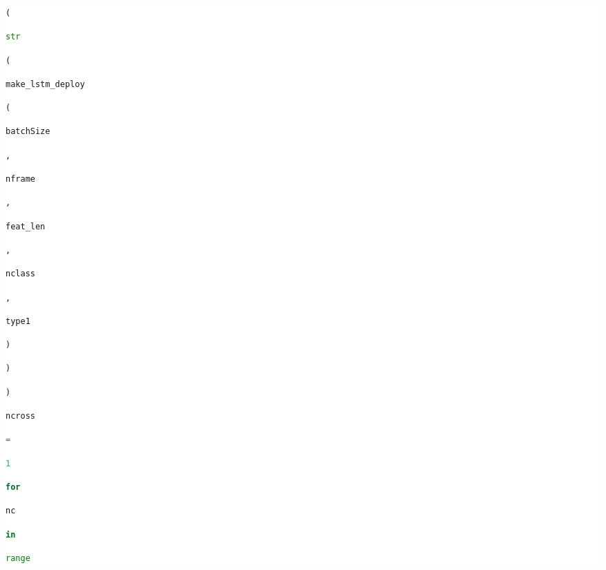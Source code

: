 ```python
(
```
```python
str
```
```python
(
```
```python
make_lstm_deploy
```
```python
(
```
```python
batchSize
```
```python
,
```
```python
nframe
```
```python
,
```
```python
feat_len
```
```python
,
```
```python
nclass
```
```python
,
```
```python
type1
```
```python
)
```
```python
)
```
```python
)
```
```python
ncross
```
```python
=
```
```python
1
```
```python
for
```
```python
nc
```
```python
in
```
```python
range
```
```python
```
